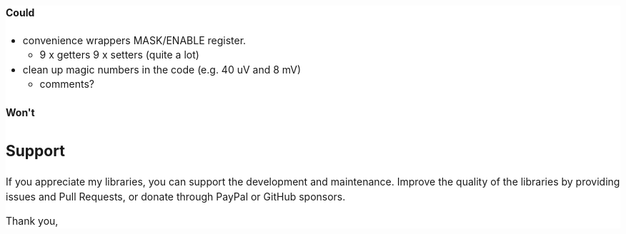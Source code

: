 #### Could

- convenience wrappers MASK/ENABLE register.
  - 9 x getters  9 x setters (quite a lot)
- clean up magic numbers in the code (e.g. 40 uV and 8 mV)
  - comments?


#### Won't


## Support

If you appreciate my libraries, you can support the development and maintenance.
Improve the quality of the libraries by providing issues and Pull Requests, or
donate through PayPal or GitHub sponsors.

Thank you,
